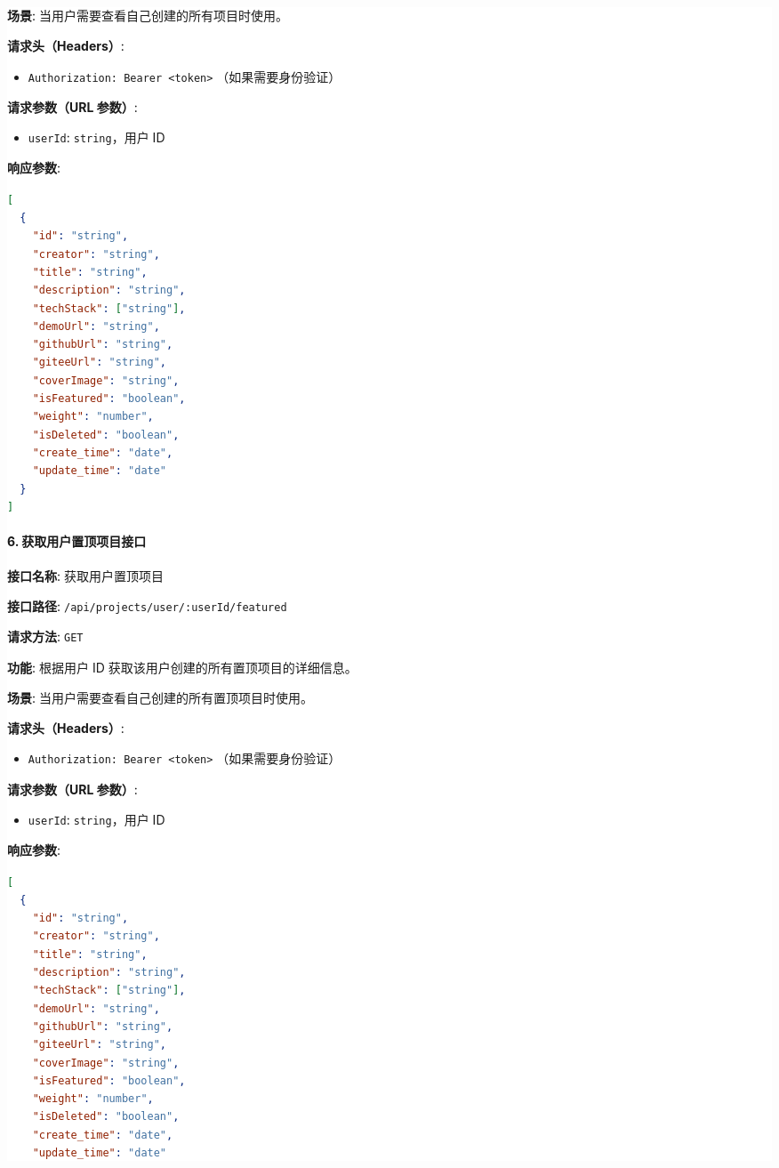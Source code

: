**场景**: 当用户需要查看自己创建的所有项目时使用。

**请求头（Headers）**:

- `Authorization: Bearer <token>` （如果需要身份验证）

**请求参数（URL 参数）**:

- `userId`: `string`，用户 ID

**响应参数**:

```json
[
  {
    "id": "string",
    "creator": "string",
    "title": "string",
    "description": "string",
    "techStack": ["string"],
    "demoUrl": "string",
    "githubUrl": "string",
    "giteeUrl": "string",
    "coverImage": "string",
    "isFeatured": "boolean",
    "weight": "number",
    "isDeleted": "boolean",
    "create_time": "date",
    "update_time": "date"
  }
]
```

#### 6. 获取用户置顶项目接口

**接口名称**: 获取用户置顶项目

**接口路径**: `/api/projects/user/:userId/featured`

**请求方法**: `GET`

**功能**: 根据用户 ID 获取该用户创建的所有置顶项目的详细信息。

**场景**: 当用户需要查看自己创建的所有置顶项目时使用。

**请求头（Headers）**:

- `Authorization: Bearer <token>` （如果需要身份验证）

**请求参数（URL 参数）**:

- `userId`: `string`，用户 ID

**响应参数**:

```json
[
  {
    "id": "string",
    "creator": "string",
    "title": "string",
    "description": "string",
    "techStack": ["string"],
    "demoUrl": "string",
    "githubUrl": "string",
    "giteeUrl": "string",
    "coverImage": "string",
    "isFeatured": "boolean",
    "weight": "number",
    "isDeleted": "boolean",
    "create_time": "date",
    "update_time": "date"
```